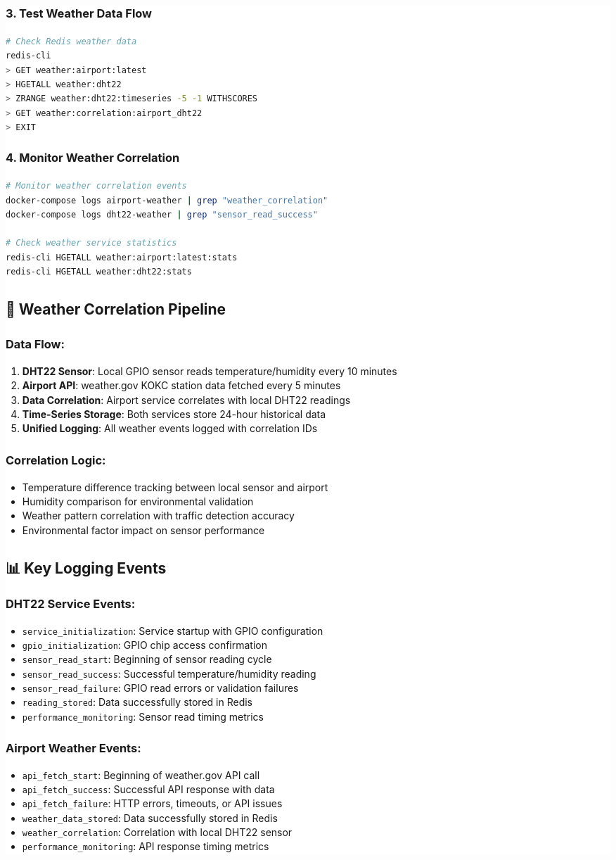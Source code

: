### 3. Test Weather Data Flow
```bash
# Check Redis weather data
redis-cli
> GET weather:airport:latest
> HGETALL weather:dht22
> ZRANGE weather:dht22:timeseries -5 -1 WITHSCORES
> GET weather:correlation:airport_dht22
> EXIT
```

### 4. Monitor Weather Correlation
```bash
# Monitor weather correlation events
docker-compose logs airport-weather | grep "weather_correlation"
docker-compose logs dht22-weather | grep "sensor_read_success"

# Check weather service statistics
redis-cli HGETALL weather:airport:latest:stats
redis-cli HGETALL weather:dht22:stats
```

## 🔗 Weather Correlation Pipeline

### Data Flow:
1. **DHT22 Sensor**: Local GPIO sensor reads temperature/humidity every 10 minutes
2. **Airport API**: weather.gov KOKC station data fetched every 5 minutes  
3. **Data Correlation**: Airport service correlates with local DHT22 readings
4. **Time-Series Storage**: Both services store 24-hour historical data
5. **Unified Logging**: All weather events logged with correlation IDs

### Correlation Logic:
- Temperature difference tracking between local sensor and airport
- Humidity comparison for environmental validation
- Weather pattern correlation with traffic detection accuracy
- Environmental factor impact on sensor performance

## 📊 Key Logging Events

### DHT22 Service Events:
- `service_initialization`: Service startup with GPIO configuration
- `gpio_initialization`: GPIO chip access confirmation
- `sensor_read_start`: Beginning of sensor reading cycle
- `sensor_read_success`: Successful temperature/humidity reading
- `sensor_read_failure`: GPIO read errors or validation failures
- `reading_stored`: Data successfully stored in Redis
- `performance_monitoring`: Sensor read timing metrics

### Airport Weather Events:
- `api_fetch_start`: Beginning of weather.gov API call
- `api_fetch_success`: Successful API response with data
- `api_fetch_failure`: HTTP errors, timeouts, or API issues
- `weather_data_stored`: Data successfully stored in Redis
- `weather_correlation`: Correlation with local DHT22 sensor
- `performance_monitoring`: API response timing metrics
